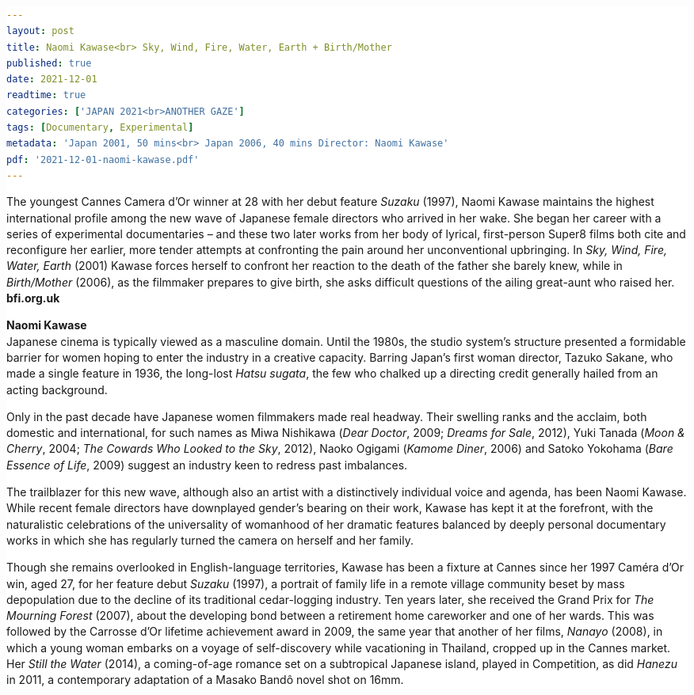 ```yaml
---
layout: post
title: Naomi Kawase<br> Sky, Wind, Fire, Water, Earth + Birth/Mother
published: true
date: 2021-12-01
readtime: true
categories: ['JAPAN 2021<br>ANOTHER GAZE']
tags: [Documentary, Experimental]
metadata: 'Japan 2001, 50 mins<br> Japan 2006, 40 mins Director: Naomi Kawase'
pdf: '2021-12-01-naomi-kawase.pdf'
---
```


The youngest Cannes Camera d’Or winner at 28 with her debut feature _Suzaku_ (1997), Naomi Kawase maintains the highest international profile among the new wave of Japanese female directors who arrived in her wake. She began her career with a series of experimental documentaries – and these two later works from her body of lyrical, first-person Super8 films both cite and reconfigure her earlier, more tender attempts at confronting the pain around her unconventional upbringing. In _Sky, Wind, Fire, Water, Earth_ (2001) Kawase forces herself to confront her reaction to the death of the father she barely knew, while in _Birth/Mother_ (2006), as the filmmaker prepares to give birth, she asks difficult questions of the ailing great-aunt who raised her.<br>
**bfi.org.uk**<br>

**Naomi Kawase**<br>
Japanese cinema is typically viewed as a masculine domain. Until the 1980s, the studio system’s structure presented a formidable barrier for women hoping to enter the industry in a creative capacity. Barring Japan’s first woman director, Tazuko Sakane, who made a single feature in 1936, the long-lost _Hatsu sugata_, the few who chalked up a directing credit generally hailed from an acting background.

Only in the past decade have Japanese women filmmakers made real headway. Their swelling ranks and the acclaim, both domestic and international, for such names as Miwa Nishikawa (_Dear Doctor_, 2009; _Dreams for Sale_, 2012), Yuki Tanada (_Moon & Cherry_, 2004; _The Cowards Who Looked to the Sky_, 2012), Naoko Ogigami (_Kamome Diner_, 2006) and Satoko Yokohama (_Bare Essence of Life_, 2009) suggest an industry keen to redress past imbalances.

The trailblazer for this new wave, although also an artist with a distinctively individual voice and agenda, has been Naomi Kawase. While recent female directors have downplayed gender’s bearing on their work, Kawase has kept it at the forefront, with the naturalistic celebrations of the universality of womanhood of her dramatic features balanced by deeply personal documentary works in which she has regularly turned the camera on herself and her family.

Though she remains overlooked in English-language territories, Kawase has been a fixture at Cannes since her 1997 Caméra d’Or win, aged 27, for her feature debut _Suzaku_ (1997), a portrait of family life in a remote village community beset by mass depopulation due to the decline of its traditional cedar-logging industry. Ten years later, she received the Grand Prix for _The Mourning Forest_ (2007), about the developing bond between a retirement home careworker and one of her wards. This was followed by the Carrosse d’Or lifetime achievement award in 2009, the same year that another of her films, _Nanayo_ (2008), in which a young woman embarks on a voyage of self-discovery while vacationing in Thailand, cropped up in the Cannes market. Her _Still the Water_ (2014), a coming-of-age romance set on a subtropical Japanese island, played in Competition, as did _Hanezu_ in 2011, a contemporary adaptation of a Masako Bandô novel shot on 16mm.
